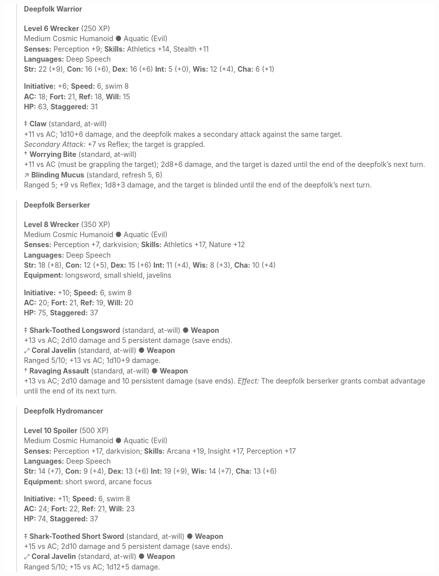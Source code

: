 
> #### Deepfolk Warrior  
>
> **Level 6 Wrecker** (250 XP)  
> Medium Cosmic Humanoid ● Aquatic (Evil)  
> **Senses:** Perception +9; **Skills:** Athletics +14, Stealth +11   
> **Languages:** Deep Speech  
> **Str:** 22 (+9), **Con:** 16 (+6), **Dex:** 16 (+6)
> **Int:** 5 (+0), **Wis:** 12 (+4), **Cha:** 6 (+1)  
>
> **Initiative:** +6; **Speed:** 6, swim 8  
> **AC:** 18; **Fort:** 21, **Ref:** 18, **Will:** 15   
> **HP:** 63, **Staggered:** 31      
>
> ‡	**Claw** (standard, at-will)   
> +11 vs AC; 1d10+6 damage, and the deepfolk makes a secondary attack against the same target.  
> *Secondary Attack:* +7 vs Reflex; the target is grappled.  
> †	**Worrying Bite** (standard, at-will)   
> +11 vs AC (must be grappling the target); 2d8+6 damage, and the target is dazed until the end of the deepfolk’s next turn.  
> ↗	**Blinding Mucus** (standard, refresh 5, 6)   
> Ranged 5; +9 vs Reflex; 1d8+3 damage, and the target is blinded until the end of the deepfolk’s next turn.  


> #### Deepfolk Berserker  
>
> **Level 8 Wrecker** (350 XP)  
> Medium Cosmic Humanoid ● Aquatic (Evil)  
> **Senses:** Perception +7, darkvision; **Skills:** Athletics +17, Nature +12   
> **Languages:** Deep Speech  
> **Str:** 18 (+8), **Con:** 12 (+5), **Dex:** 15 (+6)
> **Int:** 11 (+4), **Wis:** 8 (+3), **Cha:** 10 (+4)  
> **Equipment:** longsword, small shield, javelins  
>
> **Initiative:** +10; **Speed:** 6, swim 8  
> **AC:** 20; **Fort:** 21, **Ref:** 19, **Will:** 20   
> **HP:** 75, **Staggered:** 37      
>
> ‡	**Shark-Toothed Longsword** (standard, at-will) ● **Weapon**  
> +13 vs AC; 2d10 damage and 5 persistent damage (save ends).  
> ⤢	**Coral Javelin** (standard, at-will) ● **Weapon**  
> Ranged 5/10; +13 vs AC; 1d10+9 damage.  
> †	**Ravaging Assault** (standard, at-will) ● **Weapon**  
> +13 vs AC; 2d10 damage and 10 persistent damage (save ends). *Effect:* The deepfolk berserker grants combat advantage until the end of its next turn.  


> #### Deepfolk Hydromancer  
>
> **Level 10 Spoiler** (500 XP)  
> Medium Cosmic Humanoid ● Aquatic (Evil)  
> **Senses:** Perception +17, darkvision; **Skills:** Arcana +19, Insight +17, Perception +17   
> **Languages:** Deep Speech  
> **Str:** 14 (+7), **Con:** 9 (+4), **Dex:** 13 (+6)
> **Int:** 19 (+9), **Wis:** 14 (+7), **Cha:** 13 (+6)  
> **Equipment:** short sword, arcane focus  
>
> **Initiative:** +11; **Speed:** 6, swim 8  
> **AC:** 24; **Fort:** 22, **Ref:** 21, **Will:** 23   
> **HP:** 74, **Staggered:** 37      
>
> ‡	**Shark-Toothed Short Sword** (standard, at-will) ● **Weapon**  
> +15 vs AC; 2d10 damage and 5 persistent damage (save ends).  
> ⤢	**Coral Javelin** (standard, at-will) ● **Weapon**  
> Ranged 5/10; +15 vs AC; 1d12+5 damage.  